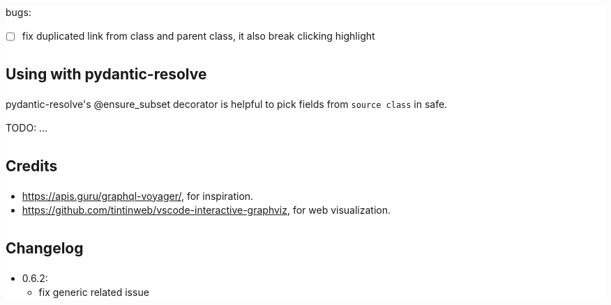 bugs:
- [ ] fix duplicated link from class and parent class, it also break clicking highlight

## Using with pydantic-resolve

pydantic-resolve's @ensure_subset decorator is helpful to pick fields from `source class` in safe.

TODO: ...


## Credits

- https://apis.guru/graphql-voyager/, for inspiration.
- https://github.com/tintinweb/vscode-interactive-graphviz, for web visualization.


## Changelog

- 0.6.2: 
    - fix generic related issue
